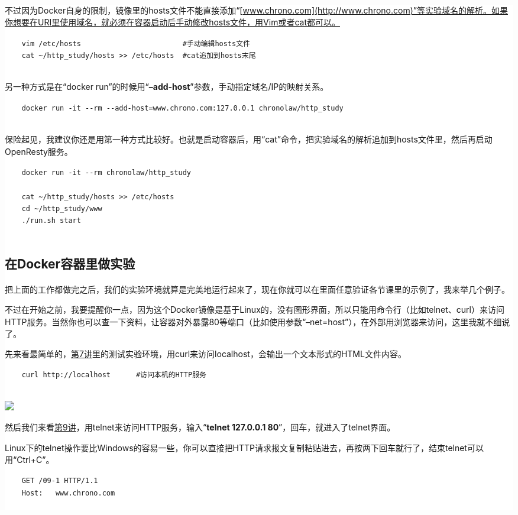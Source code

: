 不过因为Docker自身的限制，镜像里的hosts文件不能直接添加“[www.chrono.com](http://www.chrono.com)”等实验域名的解析。如果你想要在URI里使用域名，就必须在容器启动后手动修改hosts文件，用Vim或者cat都可以。

```
    vim /etc/hosts                        #手动编辑hosts文件
    cat ~/http_study/hosts >> /etc/hosts  #cat追加到hosts末尾
    

```

另一种方式是在“docker run”的时候用“**–add-host**”参数，手动指定域名/IP的映射关系。

```
    docker run -it --rm --add-host=www.chrono.com:127.0.0.1 chronolaw/http_study 
    

```

保险起见，我建议你还是用第一种方式比较好。也就是启动容器后，用“cat”命令，把实验域名的解析追加到hosts文件里，然后再启动OpenResty服务。

```
    docker run -it --rm chronolaw/http_study
    
    cat ~/http_study/hosts >> /etc/hosts
    cd ~/http_study/www
    ./run.sh start
    

```

## 在Docker容器里做实验

把上面的工作都做完之后，我们的实验环境就算是完美地运行起来了，现在你就可以在里面任意验证各节课里的示例了，我来举几个例子。

不过在开始之前，我要提醒你一点，因为这个Docker镜像是基于Linux的，没有图形界面，所以只能用命令行（比如telnet、curl）来访问HTTP服务。当然你也可以查一下资料，让容器对外暴露80等端口（比如使用参数“–net=host”），在外部用浏览器来访问，这里我就不细说了。

先来看最简单的，[第7讲](https://time.geekbang.org/column/article/100124)里的测试实验环境，用curl来访问localhost，会输出一个文本形式的HTML文件内容。

```
    curl http://localhost      #访问本机的HTTP服务
    

```

![](/images/详解http/09.答疑篇/resourceimage301a30671d607d6cb74076c467bab1b95b1a.png)

然后我们来看[第9讲](https://time.geekbang.org/column/article/100513)，用telnet来访问HTTP服务，输入“**telnet 127.0.0.1 80**”，回车，就进入了telnet界面。

Linux下的telnet操作要比Windows的容易一些，你可以直接把HTTP请求报文复制粘贴进去，再按两下回车就行了，结束telnet可以用“Ctrl+C”。

```
    GET /09-1 HTTP/1.1
    Host:   www.chrono.com
    

```
